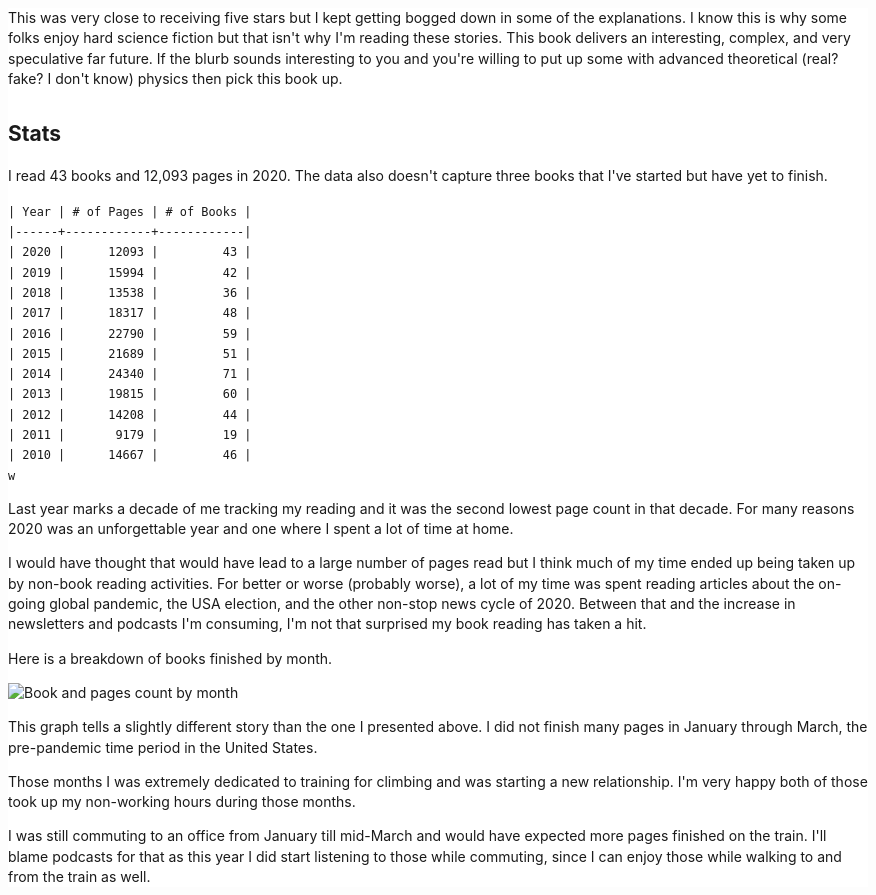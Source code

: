 This was very close to receiving five stars but I kept getting bogged down in some of the explanations.
I know this is why some folks enjoy hard science fiction but that isn't why I'm reading these stories.
This book delivers an interesting, complex, and very speculative far future.
If the blurb sounds interesting to you and you're willing to put up some with advanced theoretical (real? fake? I don't know) physics then pick this book up.

## Stats

I read 43 books and 12,093 pages in 2020.
The data also doesn't capture three books that I've started but have yet to finish.

```org
| Year | # of Pages | # of Books |
|------+------------+------------|
| 2020 |      12093 |         43 |
| 2019 |      15994 |         42 |
| 2018 |      13538 |         36 |
| 2017 |      18317 |         48 |
| 2016 |      22790 |         59 |
| 2015 |      21689 |         51 |
| 2014 |      24340 |         71 |
| 2013 |      19815 |         60 |
| 2012 |      14208 |         44 |
| 2011 |       9179 |         19 |
| 2010 |      14667 |         46 |
w
```

Last year marks a decade of me tracking my reading and it was the second lowest page count in that decade.
For many reasons 2020 was an unforgettable year and one where I spent a lot of time at home.

I would have thought that would have lead to a large number of pages read but I think much of my time ended up being taken up by non-book reading activities.
For better or worse (probably worse), a lot of my time was spent reading articles about the on-going global pandemic, the USA election, and the other non-stop news cycle of 2020.
Between that and the increase in newsletters and podcasts I'm consuming, I'm not that surprised my book reading has taken a hit.

Here is a breakdown of books finished by month.

![Book and pages count by month](/images/reading-2020/books-by-month-2020.png "Number of books and pages for each month")

This graph tells a slightly different story than the one I presented above.
I did not finish many pages in January through March, the pre-pandemic time period in the United States.

Those months I was extremely dedicated to training for climbing and was starting a new relationship.
I'm very happy both of those took up my non-working hours during those months.

I was still commuting to an office from January till mid-March and would have expected more pages finished on the train.
I'll blame podcasts for that as this year I did start listening to those while commuting, since I can enjoy those while walking to and from the train as well.
